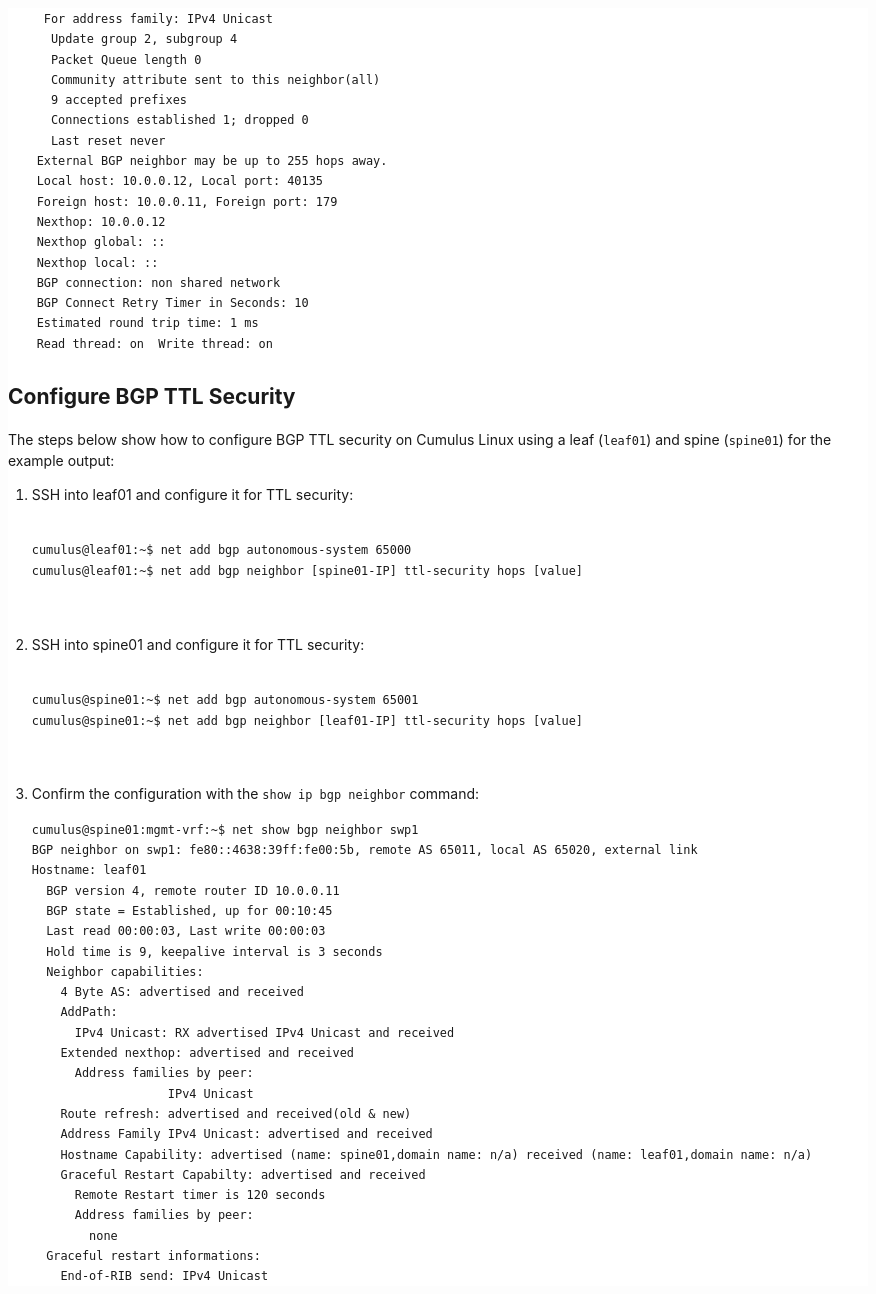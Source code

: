          For address family: IPv4 Unicast
          Update group 2, subgroup 4
          Packet Queue length 0
          Community attribute sent to this neighbor(all)
          9 accepted prefixes
          Connections established 1; dropped 0
          Last reset never    
        External BGP neighbor may be up to 255 hops away.    
        Local host: 10.0.0.12, Local port: 40135
        Foreign host: 10.0.0.11, Foreign port: 179
        Nexthop: 10.0.0.12
        Nexthop global: ::
        Nexthop local: ::
        BGP connection: non shared network
        BGP Connect Retry Timer in Seconds: 10
        Estimated round trip time: 1 ms
        Read thread: on  Write thread: on

## Configure BGP TTL Security

The steps below show how to configure BGP TTL security on Cumulus Linux
using a leaf (`leaf01`) and spine (`spine01`) for the example output:

1.  SSH into leaf01 and configure it for TTL security:
    
    ``` 
                       
    cumulus@leaf01:~$ net add bgp autonomous-system 65000
    cumulus@leaf01:~$ net add bgp neighbor [spine01-IP] ttl-security hops [value]
       
        
    ```

2.  SSH into spine01 and configure it for TTL security:
    
    ``` 
                       
    cumulus@spine01:~$ net add bgp autonomous-system 65001
    cumulus@spine01:~$ net add bgp neighbor [leaf01-IP] ttl-security hops [value]
       
        
    ```

3.  Confirm the configuration with the `show ip bgp neighbor` command:
    
        cumulus@spine01:mgmt-vrf:~$ net show bgp neighbor swp1
        BGP neighbor on swp1: fe80::4638:39ff:fe00:5b, remote AS 65011, local AS 65020, external link
        Hostname: leaf01
          BGP version 4, remote router ID 10.0.0.11
          BGP state = Established, up for 00:10:45
          Last read 00:00:03, Last write 00:00:03
          Hold time is 9, keepalive interval is 3 seconds
          Neighbor capabilities:
            4 Byte AS: advertised and received
            AddPath:
              IPv4 Unicast: RX advertised IPv4 Unicast and received
            Extended nexthop: advertised and received
              Address families by peer:
                           IPv4 Unicast
            Route refresh: advertised and received(old & new)
            Address Family IPv4 Unicast: advertised and received
            Hostname Capability: advertised (name: spine01,domain name: n/a) received (name: leaf01,domain name: n/a)
            Graceful Restart Capabilty: advertised and received
              Remote Restart timer is 120 seconds
              Address families by peer:
                none
          Graceful restart informations:
            End-of-RIB send: IPv4 Unicast